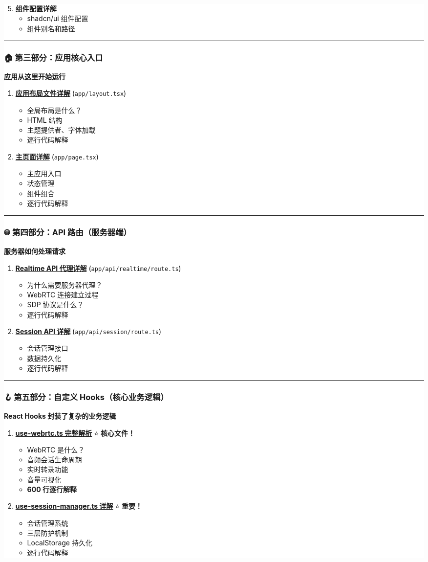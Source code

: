5. [**组件配置详解**](./02-configuration/05-components-config.md)
   - shadcn/ui 组件配置
   - 组件别名和路径

---

### 🏠 第三部分：应用核心入口

**应用从这里开始运行**

1. [**应用布局文件详解**](./03-core-app/01-app-layout.md) (`app/layout.tsx`)
   - 全局布局是什么？
   - HTML 结构
   - 主题提供者、字体加载
   - 逐行代码解释

2. [**主页面详解**](./03-core-app/02-app-page.md) (`app/page.tsx`)
   - 主应用入口
   - 状态管理
   - 组件组合
   - 逐行代码解释

---

### 🌐 第四部分：API 路由（服务器端）

**服务器如何处理请求**

1. [**Realtime API 代理详解**](./04-api-routes/01-realtime-api.md) (`app/api/realtime/route.ts`)
   - 为什么需要服务器代理？
   - WebRTC 连接建立过程
   - SDP 协议是什么？
   - 逐行代码解释

2. [**Session API 详解**](./04-api-routes/02-session-api.md) (`app/api/session/route.ts`)
   - 会话管理接口
   - 数据持久化
   - 逐行代码解释

---

### 🪝 第五部分：自定义 Hooks（核心业务逻辑）

**React Hooks 封装了复杂的业务逻辑**

1. [**use-webrtc.ts 完整解析**](./05-hooks/01-use-webrtc.md) ⭐ **核心文件！**
   - WebRTC 是什么？
   - 音频会话生命周期
   - 实时转录功能
   - 音量可视化
   - **600 行逐行解释**

2. [**use-session-manager.ts 详解**](./05-hooks/02-use-session-manager.md) ⭐ **重要！**
   - 会话管理系统
   - 三层防护机制
   - LocalStorage 持久化
   - 逐行代码解释
